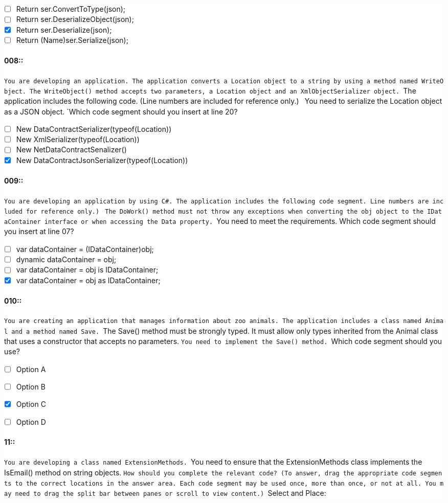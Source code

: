 - [ ] Return ser.ConvertToType<Name>(json);
- [ ] Return ser.DeserializeObject(json);
- [x] Return ser.Deserialize<Name>(json);
- [ ] Return (Name)ser.Serialize(json);

#### 008::
`You are developing an application. The application converts a Location object to a string by using a method named WriteObject. The WriteObject() method accepts two parameters, a Location object and an XmlObjectSerializer object.
`The application includes the following code. (Line numbers are included for reference only.)
`
`You need to serialize the Location object as a JSON object.
`Which code segment should you insert at line 20?

- [ ] New DataContractSerializer(typeof(Location))
- [ ] New XmlSerializer(typeof(Location))
- [ ] New NetDataContractSenalizer()
- [x] New DataContractJsonSerializer(typeof(Location))

#### 009::
`You are developing an application by using C#. The application includes the following code segment. Line numbers are included for reference only.)
`
`The DoWork() method must not throw any exceptions when converting the obj object to the IDataContainer interface or when accessing the Data property.
`You need to meet the requirements. Which code segment should you insert at line 07?

- [ ] var dataContainer = (IDataContainer)obj;
- [ ] dynamic dataContainer = obj;
- [ ] var dataContainer = obj is IDataContainer;
- [x] var dataContainer = obj as IDataContainer;

#### 010::
`You are creating an application that manages information about zoo animals. The application includes a class named Animal and a method named Save.
`The Save() method must be strongly typed. It must allow only types inherited from the Animal class that uses a constructor that accepts no parameters.
`You need to implement the Save() method.
`Which code segment should you use?

- [ ] Option A
- [ ] Option B
- [x] Option C
- [ ] Option D


#### 11::
`You are developing a class named ExtensionMethods.
`You need to ensure that the ExtensionMethods class implements the IsEmail() method on string objects.
`How should you complete the relevant code? (To answer, drag the appropriate code segments to the correct locations in the answer area. Each code segment may be used once, more than once, or not at all. You may need to drag the split bar between panes or scroll to view content.)
`Select and Place:
 